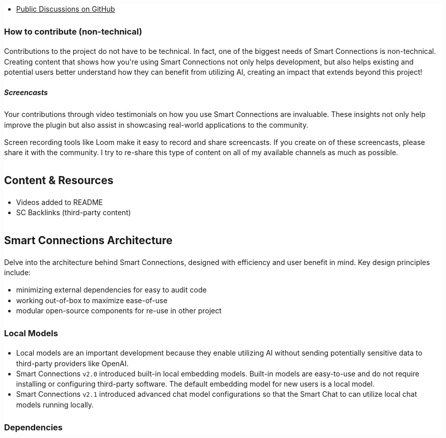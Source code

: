
* [Public Discussions on GitHub](https://github.com/brianpetro/obsidian-smart-connections/discussions)


### How to contribute (non-technical)


Contributions to the project do not have to be technical. In fact, one of the biggest needs of Smart Connections is non-technical. Creating content that shows how you're using Smart Connections not only helps development, but also helps existing and potential users better understand how they can benefit from utilizing AI, creating an impact that extends beyond this project!


##### Screencasts


Your contributions through video testimonials on how you use Smart Connections are invaluable. These insights not only help improve the plugin but also assist in showcasing real-world applications to the community.


Screen recording tools like Loom make it easy to record and share screencasts. If you create on of these screencasts, please share it with the community. I try to re-share this type of content on all of my available channels as much as possible.


Content & Resources
-------------------


* Videos added to README
* SC Backlinks (third-party content)


Smart Connections Architecture
------------------------------


Delve into the architecture behind Smart Connections, designed with efficiency and user benefit in mind. Key design principles include:


* minimizing external dependencies for easy to audit code
* working out-of-box to maximize ease-of-use
* modular open-source components for re-use in other project


### Local Models


* Local models are an important development because they enable utilizing AI without sending potentially sensitive data to third-party providers like OpenAI.
* Smart Connections `v2.0` introduced built-in local embedding models. Built-in models are easy-to-use and do not require installing or configuring third-party software. The default embedding model for new users is a local model.
* Smart Connections `v2.1` introduced advanced chat model configurations so that the Smart Chat to can utilize local chat models running locally.


### Dependencies
